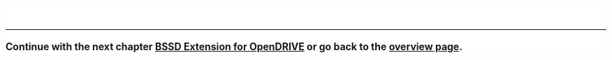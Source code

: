 
<br>

----

**Continue with the next chapter [BSSD Extension for OpenDRIVE](extension_OpenDRIVE.md) or go back to the [overview page](overview.md).**